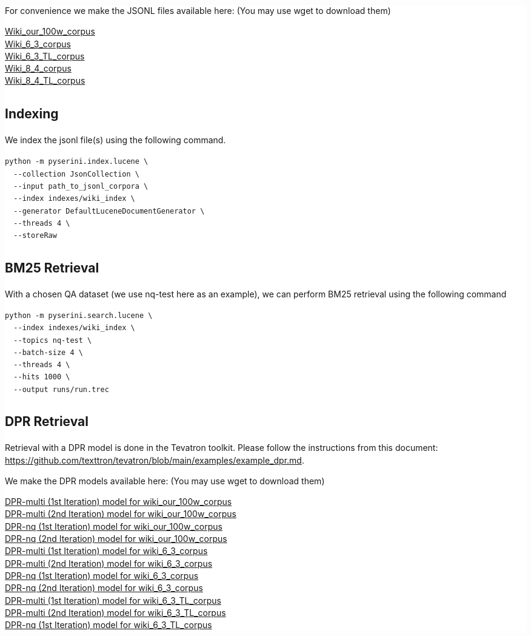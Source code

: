 For convenience we make the JSONL files available here: (You may use wget to download them)

[Wiki_our_100w_corpus](https://www.dropbox.com/s/o5qwqati0ccwkjo/wikipedia_100_word_splits.tar)  
[Wiki_6_3_corpus](https://www.dropbox.com/s/7o8y0ewuh8rkh9f/wikipedia_segment-6_stride-3.tar)  
[Wiki_6_3_TL_corpus](https://www.dropbox.com/s/9q7lqkc7duffmkl/wikipedia_segment-6_stride-3_tables_and_lists.tar)  
[Wiki_8_4_corpus](https://www.dropbox.com/s/fa099hfgb2a8660/wikipedia_segment-8_stride-4.tar)  
[Wiki_8_4_TL_corpus](https://www.dropbox.com/s/d5gfnvju7apvcsm/wikipedia_segment-8_stride-4_tables_and_lists.tar)

## Indexing

We index the jsonl file(s) using the following command.
```
python -m pyserini.index.lucene \
  --collection JsonCollection \
  --input path_to_jsonl_corpora \
  --index indexes/wiki_index \
  --generator DefaultLuceneDocumentGenerator \
  --threads 4 \
  --storeRaw
```

## BM25 Retrieval
With a chosen QA dataset (we use nq-test here as an example), we can perform BM25 retrieval using the following command
```
python -m pyserini.search.lucene \
  --index indexes/wiki_index \
  --topics nq-test \
  --batch-size 4 \
  --threads 4 \
  --hits 1000 \
  --output runs/run.trec
```

## DPR Retrieval

Retrieval with a DPR model is done in the Tevatron toolkit. Please follow the instructions from this document: https://github.com/texttron/tevatron/blob/main/examples/example_dpr.md. 

We make the DPR models available here: (You may use wget to download them)

[DPR-multi (1st Iteration) model for wiki_our_100w_corpus](https://www.dropbox.com/s/fewknoyo013tyhq/model_our_100w_multi.tar.gz)  
[DPR-multi (2nd Iteration) model for wiki_our_100w_corpus](https://www.dropbox.com/s/mk223441u1w8auh/model_our_100w_multi2.tar.gz)  
[DPR-nq (1st Iteration) model for wiki_our_100w_corpus](https://www.dropbox.com/s/3pwrfafuvuozwcs/model_our_100w_nq.tar.gz)  
[DPR-nq (2nd Iteration) model for wiki_our_100w_corpus](https://www.dropbox.com/s/clnuuzwuvrypsyh/model_our_100w_nq2.tar.gz)  
[DPR-multi (1st Iteration) model for wiki_6_3_corpus](https://www.dropbox.com/s/wtcqfwi2rqey1e2/model_6_3_multi.tar.gz)  
[DPR-multi (2nd Iteration) model for wiki_6_3_corpus](https://www.dropbox.com/s/5owlel8qpgcwgzx/model_6_3_multi2.tar.gz)  
[DPR-nq (1st Iteration) model for wiki_6_3_corpus](https://www.dropbox.com/s/bxr9s9ltsao2qn0/model_6_3_nq.tar.gz)  
[DPR-nq (2nd Iteration) model for wiki_6_3_corpus](https://www.dropbox.com/s/zw98i3p3eih3gdb/model_6_3_nq2.tar.gz)  
[DPR-multi (1st Iteration) model for wiki_6_3_TL_corpus](https://www.dropbox.com/s/npva0g3wpq67b9x/model_tables_6_3_multi.tar.gz)  
[DPR-multi (2nd Iteration) model for wiki_6_3_TL_corpus](https://www.dropbox.com/s/91k83kxkyswsrii/model_tables_6_3_multi2.tar.gz)  
[DPR-nq (1st Iteration) model for wiki_6_3_TL_corpus](https://www.dropbox.com/s/0t3naejxhqs1315/model_tables_6_3_nq.tar.gz)  